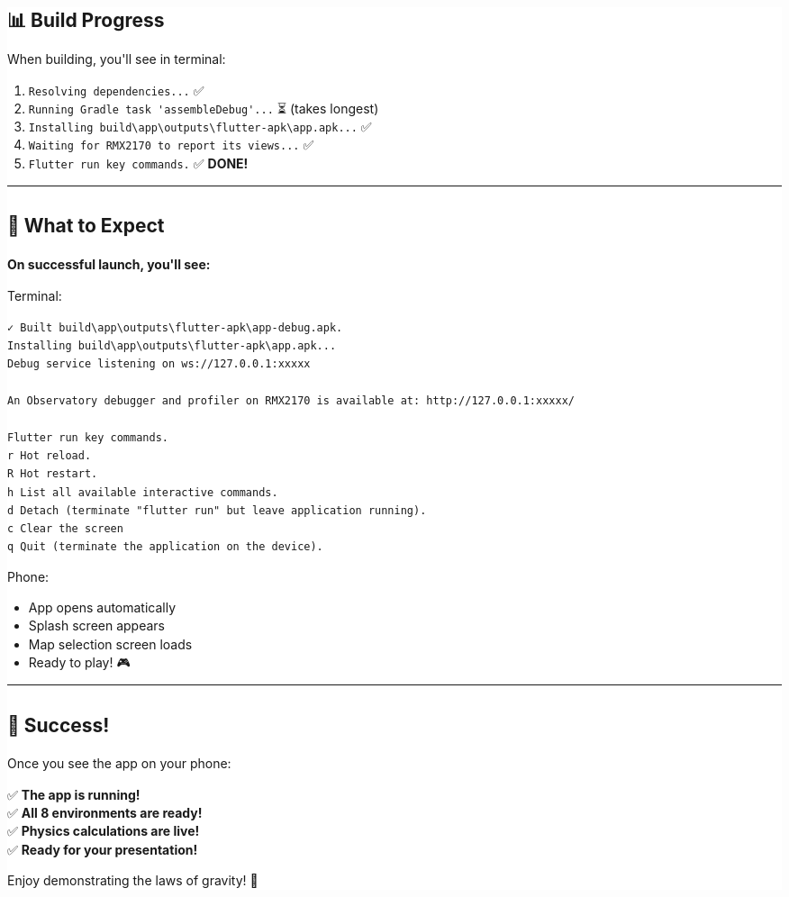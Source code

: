 
## 📊 Build Progress

When building, you'll see in terminal:

1. `Resolving dependencies...` ✅
2. `Running Gradle task 'assembleDebug'...` ⏳ (takes longest)
3. `Installing build\app\outputs\flutter-apk\app.apk...` ✅
4. `Waiting for RMX2170 to report its views...` ✅
5. `Flutter run key commands.` ✅ **DONE!**

---

## 🎯 What to Expect

**On successful launch, you'll see:**

Terminal:
```
✓ Built build\app\outputs\flutter-apk\app-debug.apk.
Installing build\app\outputs\flutter-apk\app.apk...
Debug service listening on ws://127.0.0.1:xxxxx

An Observatory debugger and profiler on RMX2170 is available at: http://127.0.0.1:xxxxx/

Flutter run key commands.
r Hot reload.
R Hot restart.
h List all available interactive commands.
d Detach (terminate "flutter run" but leave application running).
c Clear the screen
q Quit (terminate the application on the device).
```

Phone:
- App opens automatically
- Splash screen appears
- Map selection screen loads
- Ready to play! 🎮

---

## 🎉 Success!

Once you see the app on your phone:

✅ **The app is running!**  
✅ **All 8 environments are ready!**  
✅ **Physics calculations are live!**  
✅ **Ready for your presentation!**

Enjoy demonstrating the laws of gravity! 🚀
